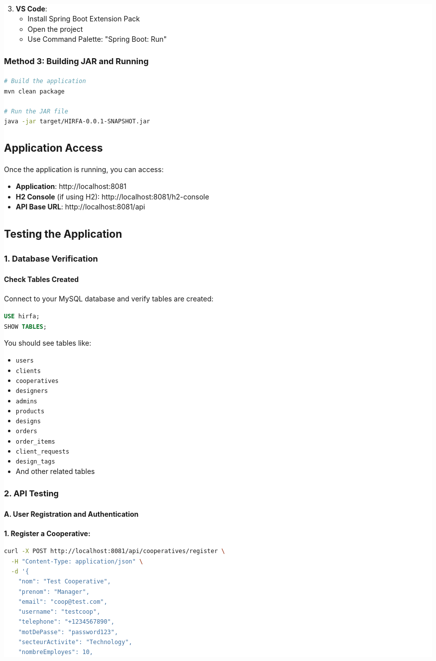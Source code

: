 3. **VS Code**:
   - Install Spring Boot Extension Pack
   - Open the project
   - Use Command Palette: "Spring Boot: Run"

### Method 3: Building JAR and Running
```bash
# Build the application
mvn clean package

# Run the JAR file
java -jar target/HIRFA-0.0.1-SNAPSHOT.jar
```

## Application Access

Once the application is running, you can access:

- **Application**: http://localhost:8081
- **H2 Console** (if using H2): http://localhost:8081/h2-console
- **API Base URL**: http://localhost:8081/api

## Testing the Application

### 1. Database Verification

#### Check Tables Created
Connect to your MySQL database and verify tables are created:
```sql
USE hirfa;
SHOW TABLES;
```

You should see tables like:
- `users`
- `clients`
- `cooperatives`
- `designers`
- `admins`
- `products`
- `designs`
- `orders`
- `order_items`
- `client_requests`
- `design_tags`
- And other related tables

### 2. API Testing

#### A. User Registration and Authentication

**1. Register a Cooperative:**
```bash
curl -X POST http://localhost:8081/api/cooperatives/register \
  -H "Content-Type: application/json" \
  -d '{
    "nom": "Test Cooperative",
    "prenom": "Manager",
    "email": "coop@test.com",
    "username": "testcoop",
    "telephone": "+1234567890",
    "motDePasse": "password123",
    "secteurActivite": "Technology",
    "nombreEmployes": 10,
```